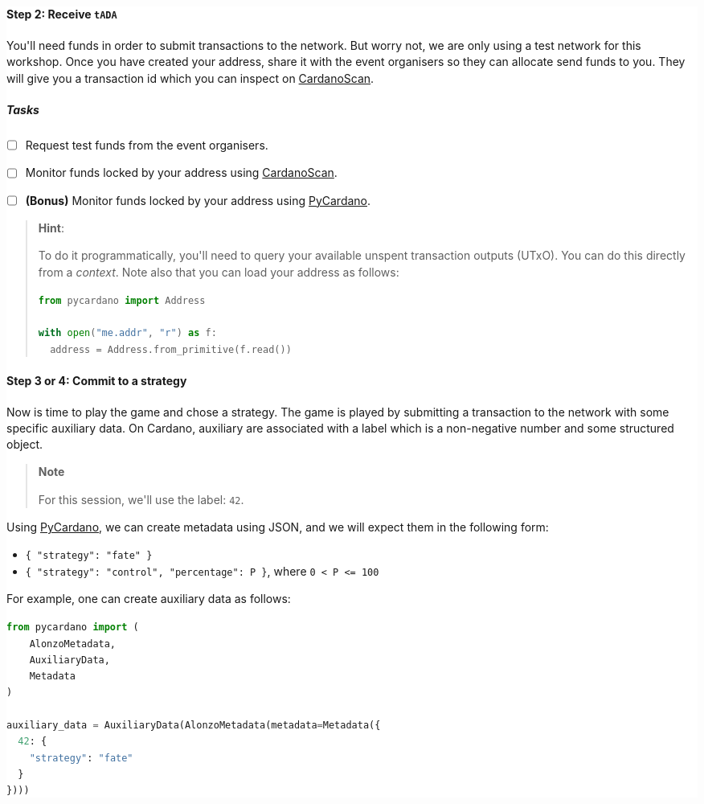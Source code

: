 #### Step 2: Receive `tADA`

You'll need funds in order to submit transactions to the network. But worry not, we are only using a test network for this workshop. Once you have created your address, share it with the event organisers so they can allocate send funds to you. They will give you a transaction id which you can inspect on [CardanoScan][].

##### Tasks

- [ ] Request test funds from the event organisers.
- [ ] Monitor funds locked by your address using [CardanoScan][].
- [ ] **(Bonus)** Monitor funds locked by your address using [PyCardano][].


> **Hint**:
>
> To do it programmatically, you'll need to query your available unspent transaction outputs (UTxO). You can do this directly from a _context_.
> Note also that you can load your address as follows:
>
> ```python
> from pycardano import Address
>
> with open("me.addr", "r") as f:
>   address = Address.from_primitive(f.read())
> ```

#### Step 3 or 4: Commit to a strategy

Now is time to play the game and chose a strategy. The game is played by submitting a transaction to the network with some specific auxiliary data. On Cardano, auxiliary are associated with a label which is a non-negative number and some structured object.

> **Note**
>
> For this session, we'll use the label: `42`.

Using [PyCardano][], we can create metadata using JSON, and we will expect them in the following form:

- `{ "strategy": "fate" }`
- `{ "strategy": "control", "percentage": P }`, where `0 < P <= 100`

For example, one can create auxiliary data as follows:

```python
from pycardano import (
    AlonzoMetadata,
    AuxiliaryData,
    Metadata
)

auxiliary_data = AuxiliaryData(AlonzoMetadata(metadata=Metadata({
  42: {
    "strategy": "fate"
  }
})))
```


[CardanoScan]: https://preview.cardanoscan.io/
[PyCardano]: https://github.com/Python-Cardano/pycardano
[Blockfrost]: https://blockfrost.io